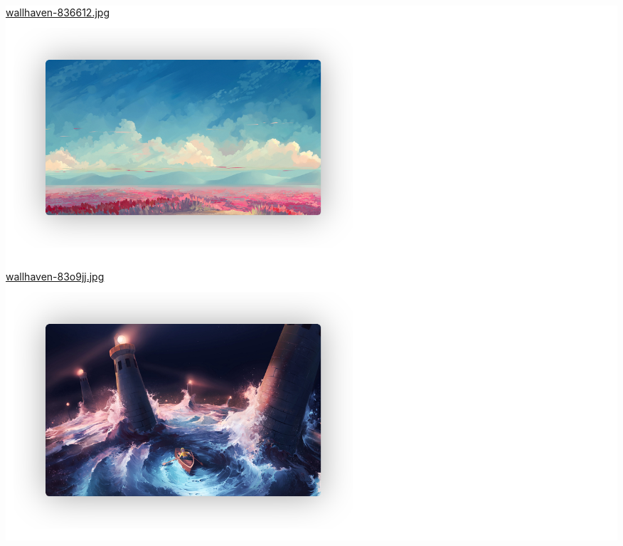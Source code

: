 [wallhaven-836612.jpg](https://github.com/alchemmist/dotfiles/blob/main/wallpapers/anime/images/wallhaven-836612.jpg)<br>
<img src="/media/wlp-preview/anime/wallhaven-836612.png" width="500">

[wallhaven-83o9jj.jpg](https://github.com/alchemmist/dotfiles/blob/main/wallpapers/anime/images/wallhaven-83o9jj.jpg)<br>
<img src="/media/wlp-preview/anime/wallhaven-83o9jj.png" width="500">
